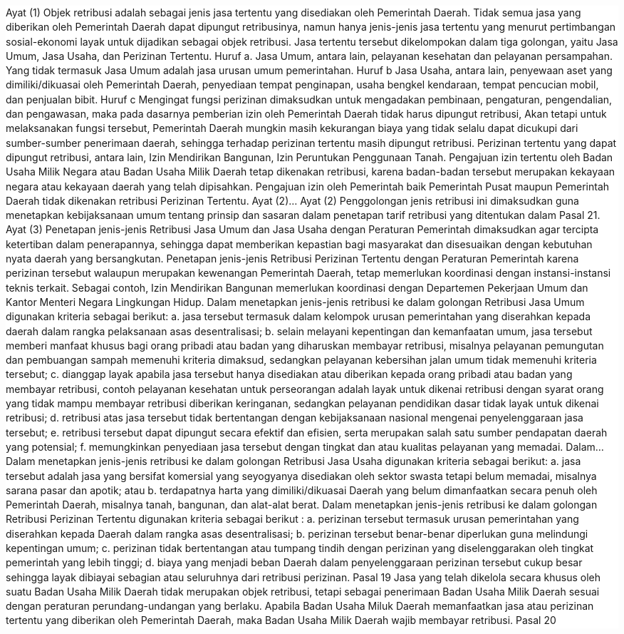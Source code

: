 Ayat (1) Objek retribusi adalah sebagai jenis jasa tertentu yang disediakan oleh Pemerintah Daerah. Tidak semua jasa yang diberikan oleh Pemerintah Daerah dapat dipungut retribusinya, namun hanya jenis-jenis jasa tertentu yang menurut pertimbangan sosial-ekonomi layak untuk dijadikan sebagai objek retribusi. Jasa tertentu tersebut dikelompokan dalam tiga golongan, yaitu Jasa Umum, Jasa Usaha, dan Perizinan Tertentu. Huruf a. Jasa Umum, antara lain, pelayanan kesehatan dan pelayanan persampahan. Yang tidak termasuk Jasa Umum adalah jasa urusan umum pemerintahan. Huruf b Jasa Usaha, antara lain, penyewaan aset yang dimiliki/dikuasai oleh Pemerintah Daerah, penyediaan tempat penginapan, usaha bengkel kendaraan, tempat pencucian mobil, dan penjualan bibit. Huruf c Mengingat fungsi perizinan dimaksudkan untuk mengadakan pembinaan, pengaturan, pengendalian, dan pengawasan, maka pada dasarnya pemberian izin oleh Pemerintah Daerah tidak harus dipungut retribusi, Akan tetapi untuk melaksanakan fungsi tersebut, Pemerintah Daerah mungkin masih kekurangan biaya yang tidak selalu dapat dicukupi dari sumber-sumber penerimaan daerah, sehingga terhadap perizinan tertentu masih dipungut retribusi. Perizinan tertentu yang dapat dipungut retribusi, antara lain, Izin Mendirikan Bangunan, Izin Peruntukan Penggunaan Tanah. Pengajuan izin tertentu oleh Badan Usaha Milik Negara atau Badan Usaha Milik Daerah tetap dikenakan retribusi, karena badan-badan tersebut merupakan kekayaan negara atau kekayaan daerah yang telah dipisahkan. Pengajuan izin oleh Pemerintah baik Pemerintah Pusat maupun Pemerintah Daerah tidak dikenakan retribusi Perizinan Tertentu. Ayat (2)… Ayat (2) Penggolongan jenis retribusi ini dimaksudkan guna menetapkan kebijaksanaan umum tentang prinsip dan sasaran dalam penetapan tarif retribusi yang ditentukan dalam Pasal 21. Ayat (3) Penetapan jenis-jenis Retribusi Jasa Umum dan Jasa Usaha dengan Peraturan Pemerintah dimaksudkan agar tercipta ketertiban dalam penerapannya, sehingga dapat memberikan kepastian bagi masyarakat dan disesuaikan dengan kebutuhan nyata daerah yang bersangkutan. Penetapan jenis-jenis Retribusi Perizinan Tertentu dengan Peraturan Pemerintah karena perizinan tersebut walaupun merupakan kewenangan Pemerintah Daerah, tetap memerlukan koordinasi dengan instansi-instansi teknis terkait. Sebagai contoh, Izin Mendirikan Bangunan memerlukan koordinasi dengan Departemen Pekerjaan Umum dan Kantor Menteri Negara Lingkungan Hidup. Dalam menetapkan jenis-jenis retribusi ke dalam golongan Retribusi Jasa Umum digunakan kriteria sebagai berikut:
a. jasa tersebut termasuk dalam kelompok urusan pemerintahan yang diserahkan kepada daerah dalam rangka pelaksanaan asas desentralisasi;
b. selain melayani kepentingan dan kemanfaatan umum, jasa tersebut memberi manfaat khusus bagi orang pribadi atau badan yang diharuskan membayar retribusi, misalnya pelayanan pemungutan dan pembuangan sampah memenuhi kriteria dimaksud, sedangkan pelayanan kebersihan jalan umum tidak memenuhi kriteria tersebut;
c. dianggap layak apabila jasa tersebut hanya disediakan atau diberikan kepada orang pribadi atau badan yang membayar retribusi, contoh pelayanan kesehatan untuk perseorangan adalah layak untuk dikenai retribusi dengan syarat orang yang tidak mampu membayar retribusi diberikan keringanan, sedangkan pelayanan pendidikan dasar tidak layak untuk dikenai retribusi;
d. retribusi atas jasa tersebut tidak bertentangan dengan kebijaksanaan nasional mengenai penyelenggaraan jasa tersebut;
e. retribusi tersebut dapat dipungut secara efektif dan efisien, serta merupakan salah satu sumber pendapatan daerah yang potensial;
f. memungkinkan penyediaan jasa tersebut dengan tingkat dan atau kualitas pelayanan yang memadai. Dalam… Dalam menetapkan jenis-jenis retribusi ke dalam golongan Retribusi Jasa Usaha digunakan kriteria sebagai berikut:
a. jasa tersebut adalah jasa yang bersifat komersial yang seyogyanya disediakan oleh sektor swasta tetapi belum memadai, misalnya sarana pasar dan apotik; atau
b. terdapatnya harta yang dimiliki/dikuasai Daerah yang belum dimanfaatkan secara penuh oleh Pemerintah Daerah, misalnya tanah, bangunan, dan alat-alat berat. Dalam menetapkan jenis-jenis retribusi ke dalam golongan Retribusi Perizinan Tertentu digunakan kriteria sebagai berikut :
a. perizinan tersebut termasuk urusan pemerintahan yang diserahkan kepada Daerah dalam rangka asas desentralisasi;
b. perizinan tersebut benar-benar diperlukan guna melindungi kepentingan umum;
c. perizinan tidak bertentangan atau tumpang tindih dengan perizinan yang diselenggarakan oleh tingkat pemerintah yang lebih tinggi;
d. biaya yang menjadi beban Daerah dalam penyelenggaraan perizinan tersebut cukup besar sehingga layak dibiayai sebagian atau seluruhnya dari retribusi perizinan.
Pasal 19
Jasa yang telah dikelola secara khusus oleh suatu Badan Usaha Milik Daerah tidak merupakan objek retribusi, tetapi sebagai penerimaan Badan Usaha Milik Daerah sesuai dengan peraturan perundang-undangan yang berlaku. Apabila Badan Usaha Miluk Daerah memanfaatkan jasa atau perizinan tertentu yang diberikan oleh Pemerintah Daerah, maka Badan Usaha Milik Daerah wajib membayar retribusi.
Pasal 20